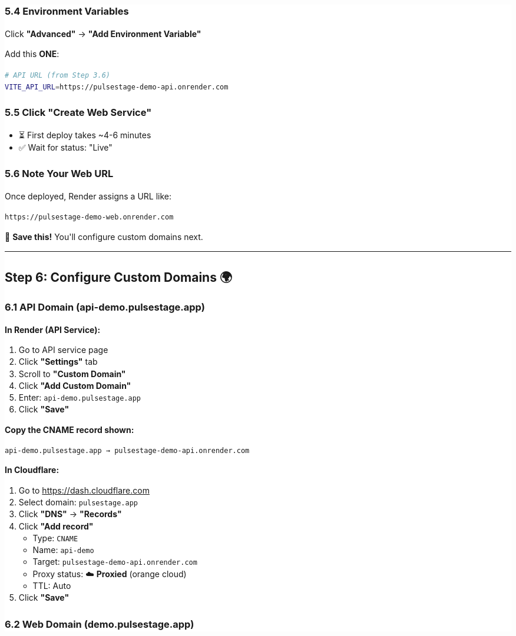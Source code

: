 ### 5.4 Environment Variables
Click **"Advanced"** → **"Add Environment Variable"**

Add this **ONE**:

```bash
# API URL (from Step 3.6)
VITE_API_URL=https://pulsestage-demo-api.onrender.com
```

### 5.5 Click "Create Web Service"
- ⏳ First deploy takes ~4-6 minutes
- ✅ Wait for status: "Live"

### 5.6 Note Your Web URL
Once deployed, Render assigns a URL like:
```
https://pulsestage-demo-web.onrender.com
```

📝 **Save this!** You'll configure custom domains next.

---

## **Step 6: Configure Custom Domains** 🌍

### 6.1 API Domain (api-demo.pulsestage.app)

**In Render (API Service):**
1. Go to API service page
2. Click **"Settings"** tab
3. Scroll to **"Custom Domain"**
4. Click **"Add Custom Domain"**
5. Enter: `api-demo.pulsestage.app`
6. Click **"Save"**

**Copy the CNAME record shown:**
```
api-demo.pulsestage.app → pulsestage-demo-api.onrender.com
```

**In Cloudflare:**
1. Go to https://dash.cloudflare.com
2. Select domain: `pulsestage.app`
3. Click **"DNS"** → **"Records"**
4. Click **"Add record"**
   - Type: `CNAME`
   - Name: `api-demo`
   - Target: `pulsestage-demo-api.onrender.com`
   - Proxy status: ☁️ **Proxied** (orange cloud)
   - TTL: Auto
5. Click **"Save"**

### 6.2 Web Domain (demo.pulsestage.app)
